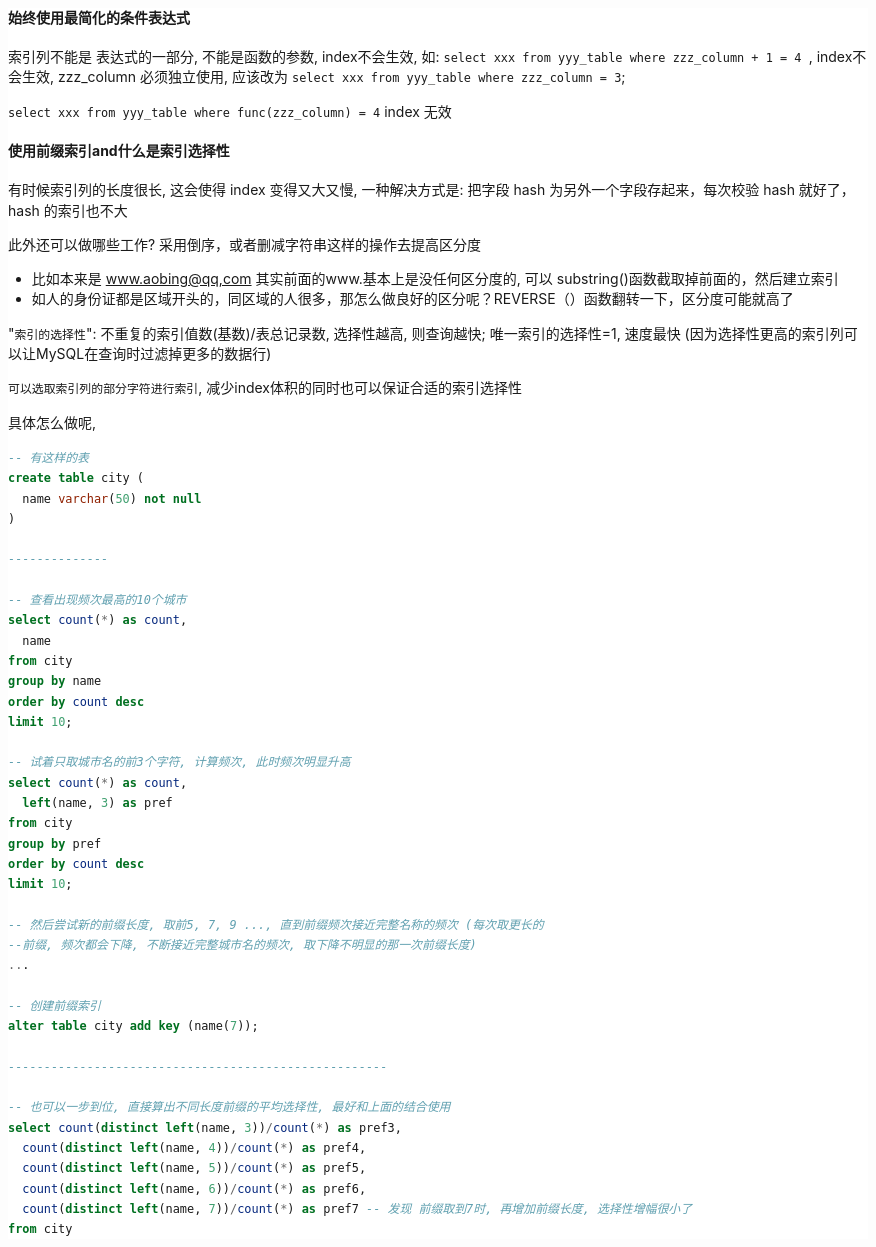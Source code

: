 #### 始终使用最简化的条件表达式

索引列不能是 表达式的一部分, 不能是函数的参数, index不会生效, 如: `select xxx from yyy_table where zzz_column + 1 = 4 `,  index不会生效, zzz_column 必须独立使用, 应该改为 `select xxx from yyy_table where zzz_column = 3`;

`select xxx from yyy_table where func(zzz_column) = 4` index 无效


#### 使用前缀索引and什么是索引选择性

有时候索引列的长度很长, 这会使得 index 变得又大又慢, 一种解决方式是: 把字段 hash 为另外一个字段存起来，每次校验 hash 就好了，hash 的索引也不大

此外还可以做哪些工作? 采用倒序，或者删减字符串这样的操作去提高区分度

- 比如本来是 www.aobing@qq,com 其实前面的www.基本上是没任何区分度的, 可以 substring()函数截取掉前面的，然后建立索引
- 如人的身份证都是区域开头的，同区域的人很多，那怎么做良好的区分呢？REVERSE（）函数翻转一下，区分度可能就高了

"`索引的选择性`": 不重复的索引值数(基数)/表总记录数, 选择性越高, 则查询越快; 唯一索引的选择性=1, 速度最快 (因为选择性更高的索引列可以让MySQL在查询时过滤掉更多的数据行)

`可以选取索引列的部分字符进行索引`, 减少index体积的同时也可以保证合适的索引选择性

具体怎么做呢, 

```sql
-- 有这样的表
create table city (
  name varchar(50) not null
)

--------------

-- 查看出现频次最高的10个城市
select count(*) as count,
  name 
from city 
group by name
order by count desc 
limit 10;

-- 试着只取城市名的前3个字符, 计算频次, 此时频次明显升高
select count(*) as count,
  left(name, 3) as pref
from city
group by pref
order by count desc
limit 10;

-- 然后尝试新的前缀长度, 取前5, 7, 9 ..., 直到前缀频次接近完整名称的频次 (每次取更长的
--前缀, 频次都会下降, 不断接近完整城市名的频次, 取下降不明显的那一次前缀长度)
...

-- 创建前缀索引
alter table city add key (name(7));

-----------------------------------------------------

-- 也可以一步到位, 直接算出不同长度前缀的平均选择性, 最好和上面的结合使用
select count(distinct left(name, 3))/count(*) as pref3,
  count(distinct left(name, 4))/count(*) as pref4,
  count(distinct left(name, 5))/count(*) as pref5,
  count(distinct left(name, 6))/count(*) as pref6,
  count(distinct left(name, 7))/count(*) as pref7 -- 发现 前缀取到7时, 再增加前缀长度, 选择性增幅很小了
from city


```
